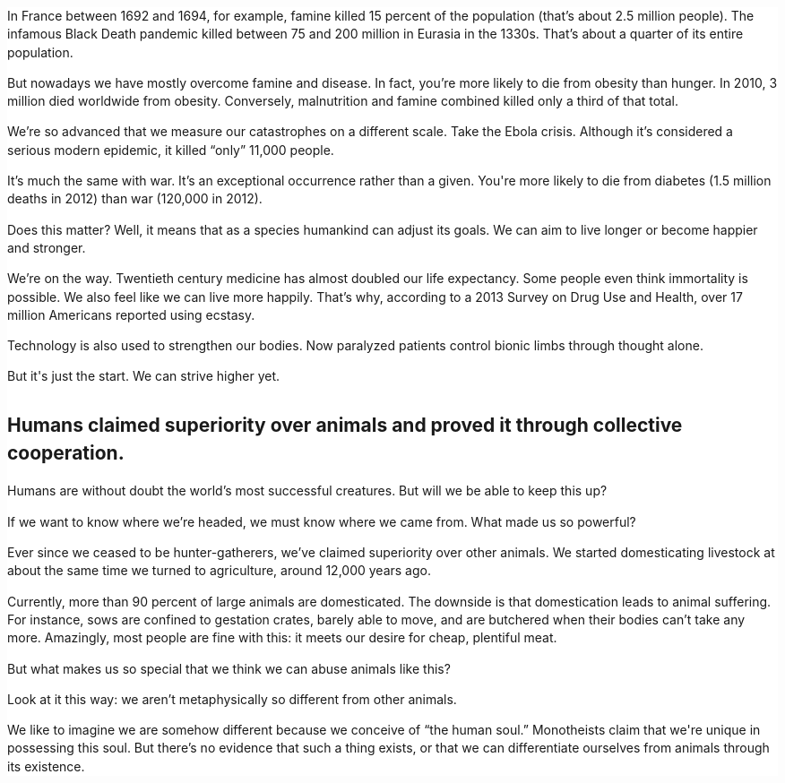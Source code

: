 In France between 1692 and 1694, for example, famine killed 15 percent of the
population (that’s about 2.5 million people). The infamous Black Death pandemic
killed between 75 and 200 million in Eurasia in the 1330s. That’s about a
quarter of its entire population.

But nowadays we have mostly overcome famine and disease. In fact, you’re more
likely to die from obesity than hunger. In 2010, 3 million died worldwide from
obesity. Conversely, malnutrition and famine combined killed only a third of
that total.

We’re so advanced that we measure our catastrophes on a different scale. Take
the Ebola crisis. Although it’s considered a serious modern epidemic, it killed
“only” 11,000 people.

It’s much the same with war. It’s an exceptional occurrence rather than a
given. You're more likely to die from diabetes (1.5 million deaths in 2012)
than war (120,000 in 2012).

Does this matter? Well, it means that as a species humankind can adjust its
goals. We can aim to live longer or become happier and stronger.

We’re on the way. Twentieth century medicine has almost doubled our life
expectancy. Some people even think immortality is possible. We also feel like
we can live more happily. That’s why, according to a 2013 Survey on Drug Use
and Health, over 17 million Americans reported using ecstasy.

Technology is also used to strengthen our bodies. Now paralyzed patients
control bionic limbs through thought alone.

But it's just the start. We can strive higher yet.

## Humans claimed superiority over animals and proved it through collective cooperation.

Humans are without doubt the world’s most successful creatures. But will we be
able to keep this up?

If we want to know where we’re headed, we must know where we came from. What
made us so powerful?

Ever since we ceased to be hunter-gatherers, we’ve claimed superiority over
other animals. We started domesticating livestock at about the same time we
turned to agriculture, around 12,000 years ago.

Currently, more than 90 percent of large animals are domesticated. The downside
is that domestication leads to animal suffering. For instance, sows are
confined to gestation crates, barely able to move, and are butchered when their
bodies can’t take any more. Amazingly, most people are fine with this: it meets
our desire for cheap, plentiful meat.

But what makes us so special that we think we can abuse animals like this?

Look at it this way: we aren’t metaphysically so different from other animals.

We like to imagine we are somehow different because we conceive of “the human
soul.” Monotheists claim that we're unique in possessing this soul. But there’s
no evidence that such a thing exists, or that we can differentiate ourselves
from animals through its existence.
